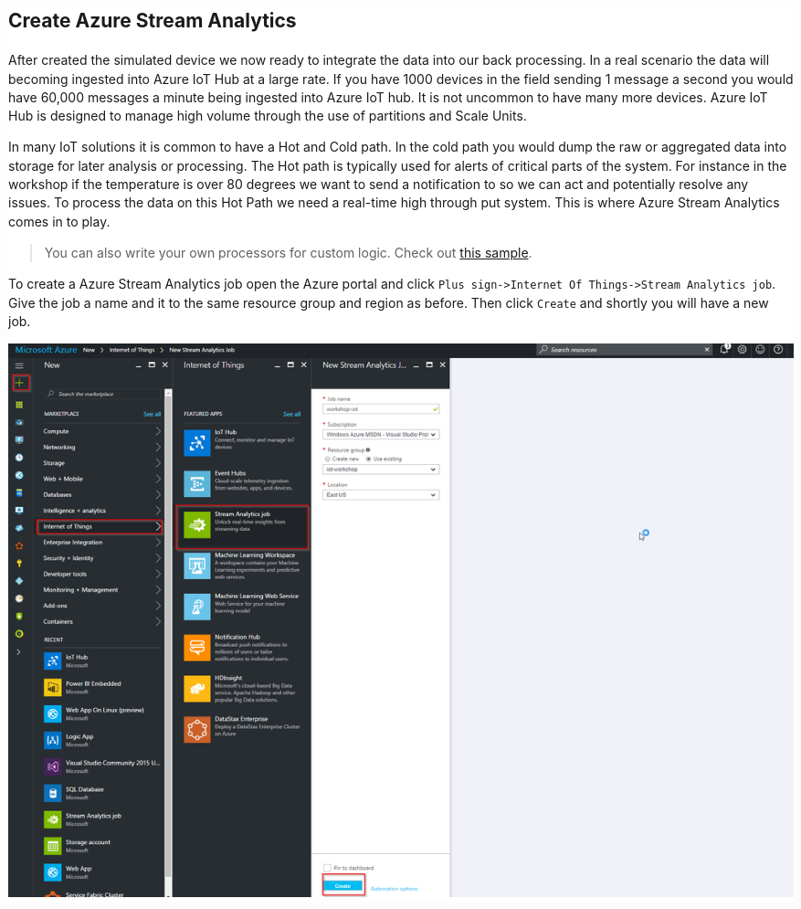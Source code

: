## Create Azure Stream Analytics
After created the simulated device we now ready to integrate the data into our back processing.  In a real scenario the data will becoming ingested into Azure IoT Hub at a large rate.  If you have 1000 devices in the field sending 1 message a second you would have 60,000 messages a minute being ingested into Azure IoT hub.  It is not uncommon to have many more devices.  Azure IoT Hub is designed to manage high volume through the use of partitions and Scale Units.

In many IoT solutions it is common to have a Hot and Cold path.  In the cold path you would dump the raw or aggregated data into storage for later analysis or processing.  The Hot path is typically used for alerts of critical parts of the system.  For instance in the workshop if the temperature is over 80 degrees we want to send a notification to so we can act and potentially resolve any issues.  To process the data on this Hot Path we need a real-time high through put system.  This is where Azure Stream Analytics comes in to play.  

> You can also write your own processors for custom logic.  Check out [this sample](https://github.com/codefoster/simple-azure-iot-hub/tree/master/service).

To create a Azure Stream Analytics job open the Azure portal and click ```Plus sign->Internet Of Things->Stream Analytics job```.  Give the job a name and it to the same resource group and region as before.  Then click ```Create``` and shortly you will have a new job.

![create azure stream analytics job](https://github.com/jsturtevant/iot-workshop/blob/master/images/iot-new-azure-stream-analytics-job.png)
